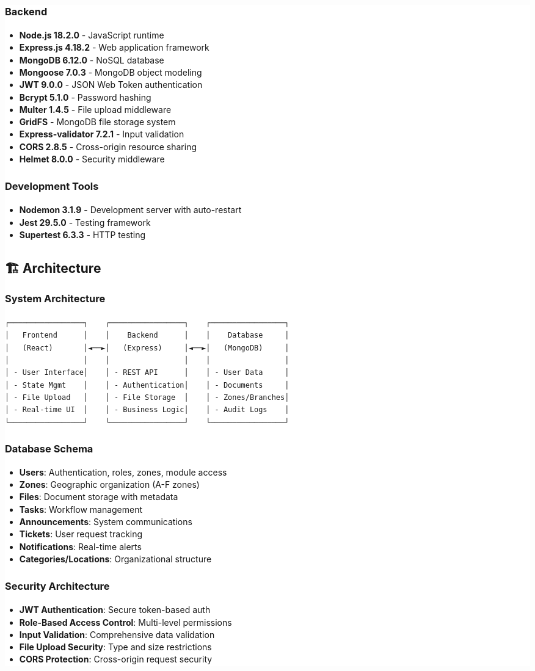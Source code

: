 ### Backend
- **Node.js 18.2.0** - JavaScript runtime
- **Express.js 4.18.2** - Web application framework
- **MongoDB 6.12.0** - NoSQL database
- **Mongoose 7.0.3** - MongoDB object modeling
- **JWT 9.0.0** - JSON Web Token authentication
- **Bcrypt 5.1.0** - Password hashing
- **Multer 1.4.5** - File upload middleware
- **GridFS** - MongoDB file storage system
- **Express-validator 7.2.1** - Input validation
- **CORS 2.8.5** - Cross-origin resource sharing
- **Helmet 8.0.0** - Security middleware

### Development Tools
- **Nodemon 3.1.9** - Development server with auto-restart
- **Jest 29.5.0** - Testing framework
- **Supertest 6.3.3** - HTTP testing

## 🏗️ Architecture

### System Architecture
```
┌─────────────────┐    ┌─────────────────┐    ┌─────────────────┐
│   Frontend      │    │    Backend      │    │    Database     │
│   (React)       │◄──►│   (Express)     │◄──►│   (MongoDB)     │
│                 │    │                 │    │                 │
│ - User Interface│    │ - REST API      │    │ - User Data     │
│ - State Mgmt    │    │ - Authentication│    │ - Documents     │
│ - File Upload   │    │ - File Storage  │    │ - Zones/Branches│
│ - Real-time UI  │    │ - Business Logic│    │ - Audit Logs    │
└─────────────────┘    └─────────────────┘    └─────────────────┘
```

### Database Schema
- **Users**: Authentication, roles, zones, module access
- **Zones**: Geographic organization (A-F zones)
- **Files**: Document storage with metadata
- **Tasks**: Workflow management
- **Announcements**: System communications
- **Tickets**: User request tracking
- **Notifications**: Real-time alerts
- **Categories/Locations**: Organizational structure

### Security Architecture
- **JWT Authentication**: Secure token-based auth
- **Role-Based Access Control**: Multi-level permissions
- **Input Validation**: Comprehensive data validation
- **File Upload Security**: Type and size restrictions
- **CORS Protection**: Cross-origin request security
